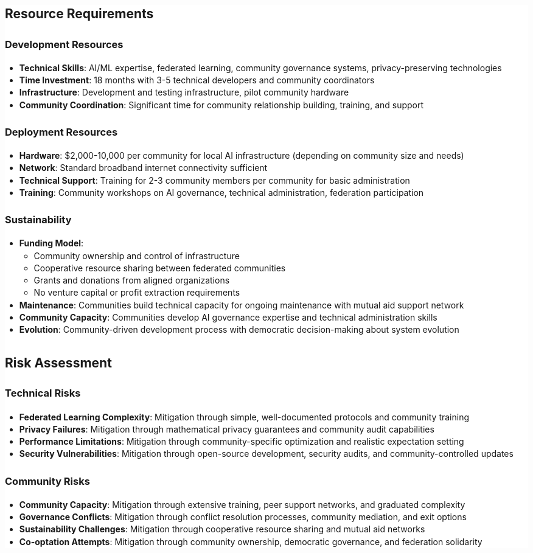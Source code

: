 ## Resource Requirements

### Development Resources
- **Technical Skills**: AI/ML expertise, federated learning, community governance systems, privacy-preserving technologies
- **Time Investment**: 18 months with 3-5 technical developers and community coordinators
- **Infrastructure**: Development and testing infrastructure, pilot community hardware
- **Community Coordination**: Significant time for community relationship building, training, and support

### Deployment Resources
- **Hardware**: $2,000-10,000 per community for local AI infrastructure (depending on community size and needs)
- **Network**: Standard broadband internet connectivity sufficient
- **Technical Support**: Training for 2-3 community members per community for basic administration
- **Training**: Community workshops on AI governance, technical administration, federation participation

### Sustainability
- **Funding Model**: 
  - Community ownership and control of infrastructure
  - Cooperative resource sharing between federated communities
  - Grants and donations from aligned organizations
  - No venture capital or profit extraction requirements
- **Maintenance**: Communities build technical capacity for ongoing maintenance with mutual aid support network
- **Community Capacity**: Communities develop AI governance expertise and technical administration skills
- **Evolution**: Community-driven development process with democratic decision-making about system evolution

## Risk Assessment

### Technical Risks
- **Federated Learning Complexity**: Mitigation through simple, well-documented protocols and community training
- **Privacy Failures**: Mitigation through mathematical privacy guarantees and community audit capabilities
- **Performance Limitations**: Mitigation through community-specific optimization and realistic expectation setting
- **Security Vulnerabilities**: Mitigation through open-source development, security audits, and community-controlled updates

### Community Risks
- **Community Capacity**: Mitigation through extensive training, peer support networks, and graduated complexity
- **Governance Conflicts**: Mitigation through conflict resolution processes, community mediation, and exit options
- **Sustainability Challenges**: Mitigation through cooperative resource sharing and mutual aid networks
- **Co-optation Attempts**: Mitigation through community ownership, democratic governance, and federation solidarity
